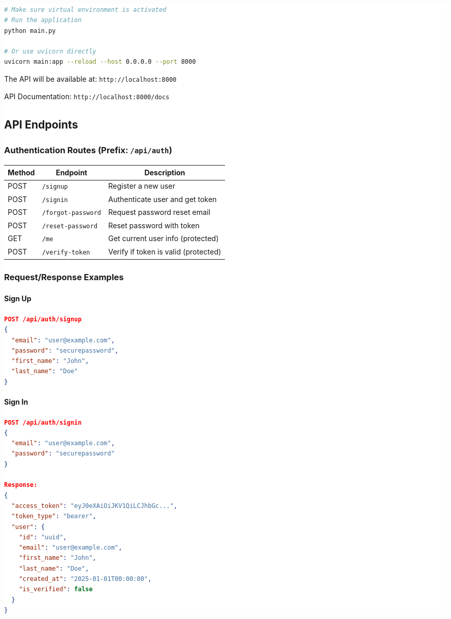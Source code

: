 ```bash
# Make sure virtual environment is activated
# Run the application
python main.py

# Or use uvicorn directly
uvicorn main:app --reload --host 0.0.0.0 --port 8000
```

The API will be available at: `http://localhost:8000`

API Documentation: `http://localhost:8000/docs`

## API Endpoints

### Authentication Routes (Prefix: `/api/auth`)

| Method | Endpoint           | Description                          |
| ------ | ------------------ | ------------------------------------ |
| POST   | `/signup`          | Register a new user                  |
| POST   | `/signin`          | Authenticate user and get token      |
| POST   | `/forgot-password` | Request password reset email         |
| POST   | `/reset-password`  | Reset password with token            |
| GET    | `/me`              | Get current user info (protected)    |
| POST   | `/verify-token`    | Verify if token is valid (protected) |

### Request/Response Examples

#### Sign Up

```json
POST /api/auth/signup
{
  "email": "user@example.com",
  "password": "securepassword",
  "first_name": "John",
  "last_name": "Doe"
}
```

#### Sign In

```json
POST /api/auth/signin
{
  "email": "user@example.com",
  "password": "securepassword"
}

Response:
{
  "access_token": "eyJ0eXAiOiJKV1QiLCJhbGc...",
  "token_type": "bearer",
  "user": {
    "id": "uuid",
    "email": "user@example.com",
    "first_name": "John",
    "last_name": "Doe",
    "created_at": "2025-01-01T00:00:00",
    "is_verified": false
  }
}
```
